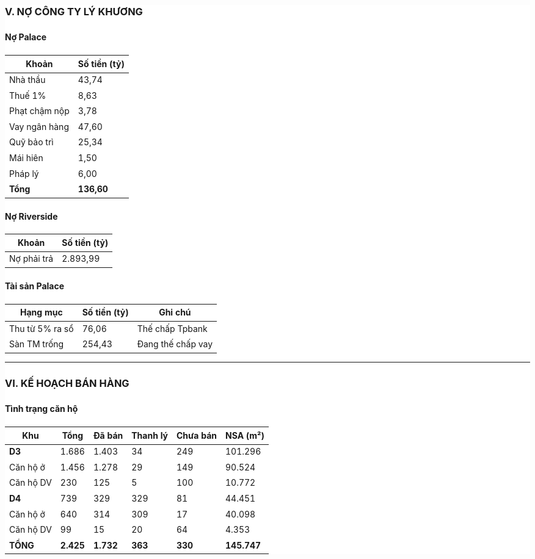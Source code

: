 
### V. NỢ CÔNG TY LÝ KHƯƠNG

#### Nợ Palace

| Khoản | Số tiền (tỷ) |
|-------|--------------|
| Nhà thầu | 43,74 |
| Thuế 1% | 8,63 |
| Phạt chậm nộp | 3,78 |
| Vay ngân hàng | 47,60 |
| Quỹ bảo trì | 25,34 |
| Mái hiên | 1,50 |
| Pháp lý | 6,00 |
| **Tổng** | **136,60** |

#### Nợ Riverside

| Khoản | Số tiền (tỷ) |
|-------|--------------|
| Nợ phải trả | 2.893,99 |

#### Tài sản Palace

| Hạng mục | Số tiền (tỷ) | Ghi chú |
|----------|--------------|---------|
| Thu từ 5% ra sổ | 76,06 | Thế chấp Tpbank |
| Sàn TM trống | 254,43 | Đang thế chấp vay |

---

### VI. KẾ HOẠCH BÁN HÀNG

#### Tình trạng căn hộ

| Khu | Tổng | Đã bán | Thanh lý | Chưa bán | NSA (m²) |
|-----|------|--------|----------|----------|----------|
| **D3** | 1.686 | 1.403 | 34 | 249 | 101.296 |
| Căn hộ ở | 1.456 | 1.278 | 29 | 149 | 90.524 |
| Căn hộ DV | 230 | 125 | 5 | 100 | 10.772 |
| **D4** | 739 | 329 | 329 | 81 | 44.451 |
| Căn hộ ở | 640 | 314 | 309 | 17 | 40.098 |
| Căn hộ DV | 99 | 15 | 20 | 64 | 4.353 |
| **TỔNG** | **2.425** | **1.732** | **363** | **330** | **145.747** |
